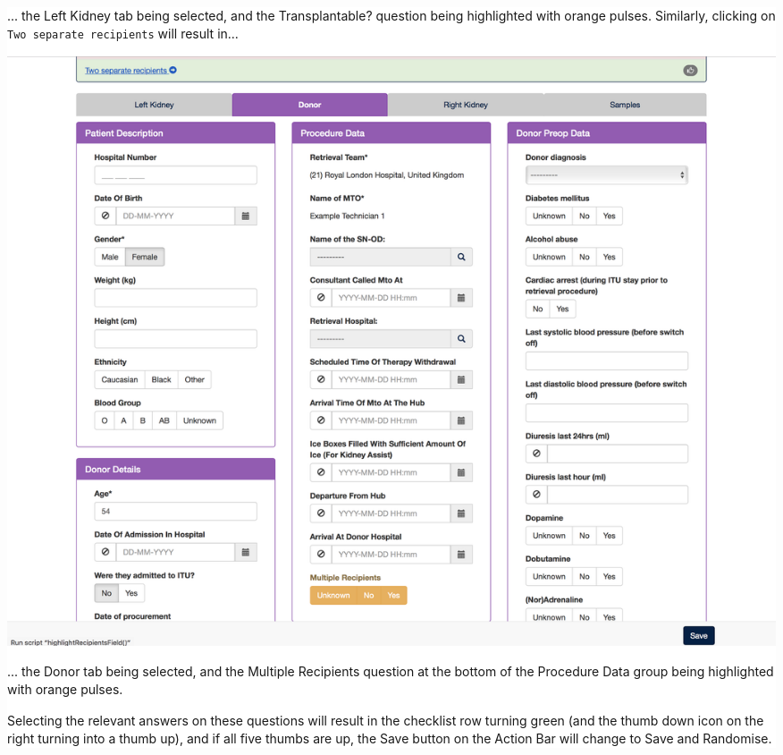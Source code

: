 ... the Left Kidney tab being selected, and the Transplantable? question being highlighted with orange pulses. Similarly, clicking on `Two separate recipients` will result in...

![](../static/docs/user_manual/screen_procurement_form_randomise_recipients.png)

... the Donor tab being selected, and the Multiple Recipients question at the bottom of the Procedure Data group being highlighted with orange pulses.

Selecting the relevant answers on these questions will result in the checklist row turning green (and the thumb down icon on the right turning into a thumb up), and if all five thumbs are up, the Save button on the Action Bar will change to Save and Randomise.
